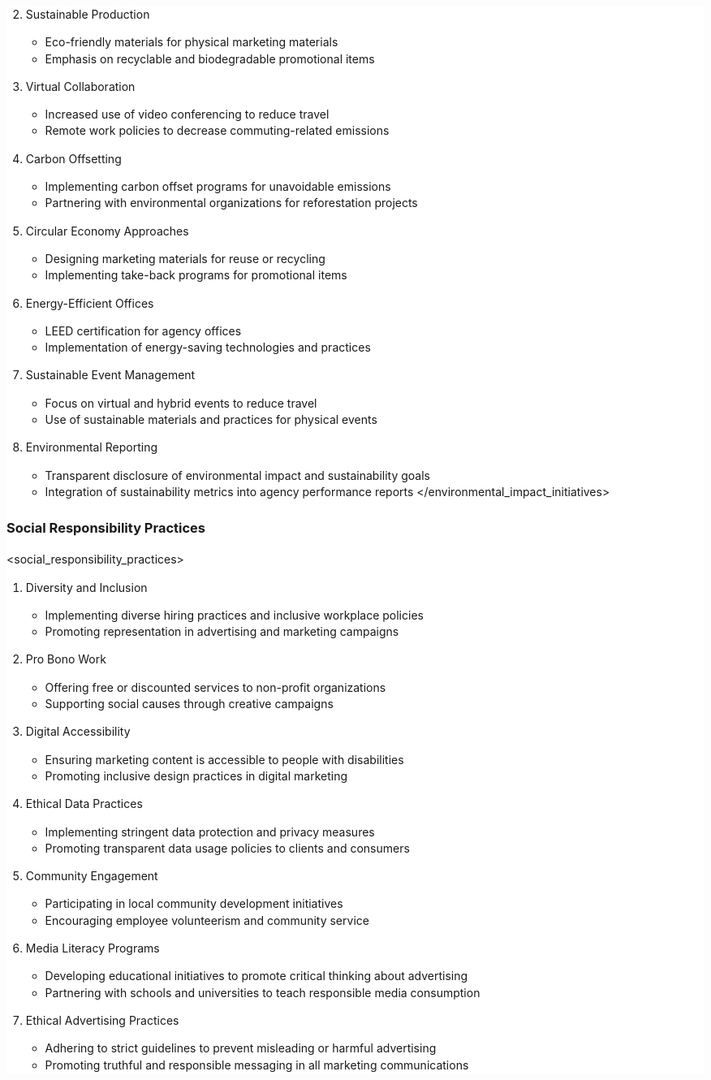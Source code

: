 2. Sustainable Production
   - Eco-friendly materials for physical marketing materials
   - Emphasis on recyclable and biodegradable promotional items

3. Virtual Collaboration
   - Increased use of video conferencing to reduce travel
   - Remote work policies to decrease commuting-related emissions

4. Carbon Offsetting
   - Implementing carbon offset programs for unavoidable emissions
   - Partnering with environmental organizations for reforestation projects

5. Circular Economy Approaches
   - Designing marketing materials for reuse or recycling
   - Implementing take-back programs for promotional items

6. Energy-Efficient Offices
   - LEED certification for agency offices
   - Implementation of energy-saving technologies and practices

7. Sustainable Event Management
   - Focus on virtual and hybrid events to reduce travel
   - Use of sustainable materials and practices for physical events

8. Environmental Reporting
   - Transparent disclosure of environmental impact and sustainability goals
   - Integration of sustainability metrics into agency performance reports
</environmental_impact_initiatives>

### Social Responsibility Practices

<social_responsibility_practices>
1. Diversity and Inclusion
   - Implementing diverse hiring practices and inclusive workplace policies
   - Promoting representation in advertising and marketing campaigns

2. Pro Bono Work
   - Offering free or discounted services to non-profit organizations
   - Supporting social causes through creative campaigns

3. Digital Accessibility
   - Ensuring marketing content is accessible to people with disabilities
   - Promoting inclusive design practices in digital marketing

4. Ethical Data Practices
   - Implementing stringent data protection and privacy measures
   - Promoting transparent data usage policies to clients and consumers

5. Community Engagement
   - Participating in local community development initiatives
   - Encouraging employee volunteerism and community service

6. Media Literacy Programs
   - Developing educational initiatives to promote critical thinking about advertising
   - Partnering with schools and universities to teach responsible media consumption

7. Ethical Advertising Practices
   - Adhering to strict guidelines to prevent misleading or harmful advertising
   - Promoting truthful and responsible messaging in all marketing communications

